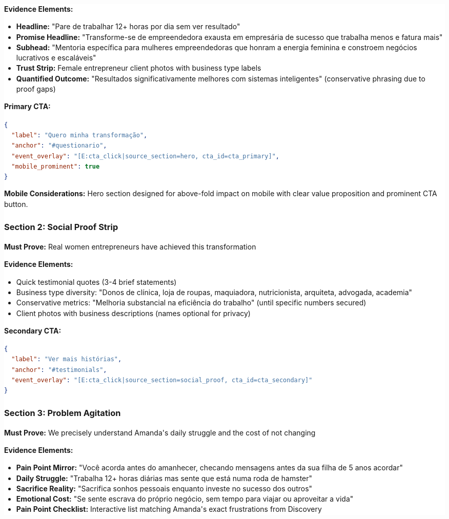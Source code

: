 **Evidence Elements:**
- **Headline:** "Pare de trabalhar 12+ horas por dia sem ver resultado"
- **Promise Headline:** "Transforme-se de empreendedora exausta em empresária de sucesso que trabalha menos e fatura mais"
- **Subhead:** "Mentoria específica para mulheres empreendedoras que honram a energia feminina e constroem negócios lucrativos e escaláveis"
- **Trust Strip:** Female entrepreneur client photos with business type labels
- **Quantified Outcome:** "Resultados significativamente melhores com sistemas inteligentes" (conservative phrasing due to proof gaps)

**Primary CTA:** 
```json
{
  "label": "Quero minha transformação",
  "anchor": "#questionario",
  "event_overlay": "[E:cta_click|source_section=hero, cta_id=cta_primary]",
  "mobile_prominent": true
}
```

**Mobile Considerations:** Hero section designed for above-fold impact on mobile with clear value proposition and prominent CTA button.

### Section 2: Social Proof Strip
**Must Prove:** Real women entrepreneurs have achieved this transformation

**Evidence Elements:**
- Quick testimonial quotes (3-4 brief statements)
- Business type diversity: "Donos de clínica, loja de roupas, maquiadora, nutricionista, arquiteta, advogada, academia"
- Conservative metrics: "Melhoria substancial na eficiência do trabalho" (until specific numbers secured)
- Client photos with business descriptions (names optional for privacy)

**Secondary CTA:**
```json
{
  "label": "Ver mais histórias",
  "anchor": "#testimonials",
  "event_overlay": "[E:cta_click|source_section=social_proof, cta_id=cta_secondary]"
}
```

### Section 3: Problem Agitation
**Must Prove:** We precisely understand Amanda's daily struggle and the cost of not changing

**Evidence Elements:**
- **Pain Point Mirror:** "Você acorda antes do amanhecer, checando mensagens antes da sua filha de 5 anos acordar"
- **Daily Struggle:** "Trabalha 12+ horas diárias mas sente que está numa roda de hamster"
- **Sacrifice Reality:** "Sacrifica sonhos pessoais enquanto investe no sucesso dos outros"
- **Emotional Cost:** "Se sente escrava do próprio negócio, sem tempo para viajar ou aproveitar a vida"
- **Pain Point Checklist:** Interactive list matching Amanda's exact frustrations from Discovery
